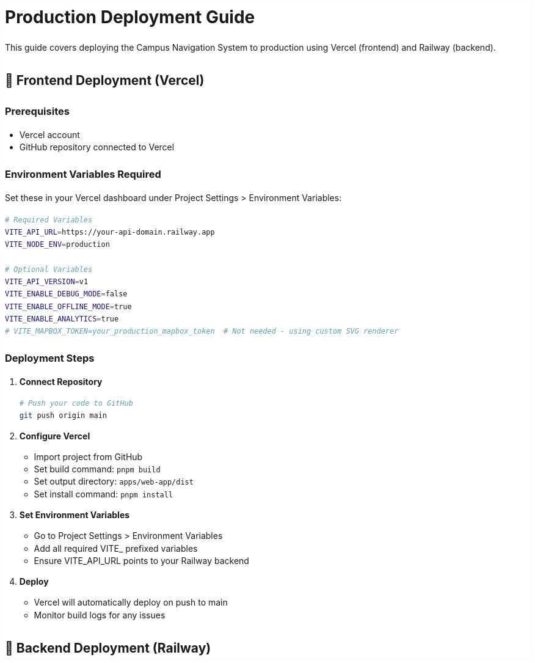 # Production Deployment Guide

This guide covers deploying the Campus Navigation System to production using Vercel (frontend) and Railway (backend).

## 🚀 Frontend Deployment (Vercel)

### Prerequisites
- Vercel account
- GitHub repository connected to Vercel

### Environment Variables Required

Set these in your Vercel dashboard under Project Settings > Environment Variables:

```bash
# Required Variables
VITE_API_URL=https://your-api-domain.railway.app
VITE_NODE_ENV=production

# Optional Variables
VITE_API_VERSION=v1
VITE_ENABLE_DEBUG_MODE=false
VITE_ENABLE_OFFLINE_MODE=true
VITE_ENABLE_ANALYTICS=true
# VITE_MAPBOX_TOKEN=your_production_mapbox_token  # Not needed - using custom SVG renderer
```

### Deployment Steps

1. **Connect Repository**
   ```bash
   # Push your code to GitHub
   git push origin main
   ```

2. **Configure Vercel**
   - Import project from GitHub
   - Set build command: `pnpm build`
   - Set output directory: `apps/web-app/dist`
   - Set install command: `pnpm install`

3. **Set Environment Variables**
   - Go to Project Settings > Environment Variables
   - Add all required VITE_ prefixed variables
   - Ensure VITE_API_URL points to your Railway backend

4. **Deploy**
   - Vercel will automatically deploy on push to main
   - Monitor build logs for any issues

## 🚂 Backend Deployment (Railway)
